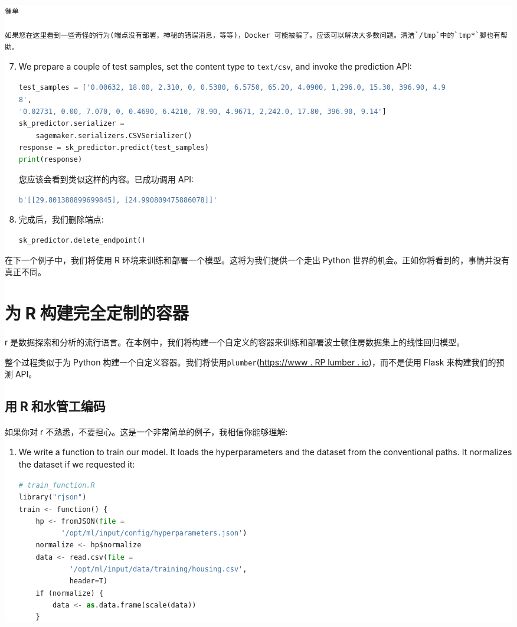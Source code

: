     催单

    如果您在这里看到一些奇怪的行为(端点没有部署，神秘的错误消息，等等)，Docker 可能被骗了。应该可以解决大多数问题。清洁`/tmp`中的`tmp*`脚也有帮助。

7.  We prepare a couple of test samples, set the content type to `text/csv`, and invoke the prediction API:

    ```py
    test_samples = ['0.00632, 18.00, 2.310, 0, 0.5380, 6.5750, 65.20, 4.0900, 1,296.0, 15.30, 396.90, 4.98',             
    '0.02731, 0.00, 7.070, 0, 0.4690, 6.4210, 78.90, 4.9671, 2,242.0, 17.80, 396.90, 9.14']
    sk_predictor.serializer =
        sagemaker.serializers.CSVSerializer()
    response = sk_predictor.predict(test_samples)
    print(response)
    ```

    您应该会看到类似这样的内容。已成功调用 API:

    ```py
    b'[[29.801388899699845], [24.990809475886078]]'
    ```

8.  完成后，我们删除端点:

    ```py
    sk_predictor.delete_endpoint()
    ```

在下一个例子中，我们将使用 R 环境来训练和部署一个模型。这将为我们提供一个走出 Python 世界的机会。正如你将看到的，事情并没有真正不同。

# 为 R 构建完全定制的容器

r 是数据探索和分析的流行语言。在本例中，我们将构建一个自定义的容器来训练和部署波士顿住房数据集上的线性回归模型。

整个过程类似于为 Python 构建一个自定义容器。我们将使用`plumber`([https://www . RP lumber . io](https://www.rplumber.io))，而不是使用 Flask 来构建我们的预测 API。

## 用 R 和水管工编码

如果你对 r 不熟悉，不要担心。这是一个非常简单的例子，我相信你能够理解:

1.  We write a function to train our model. It loads the hyperparameters and the dataset from the conventional paths. It normalizes the dataset if we requested it:

    ```py
    # train_function.R
    library("rjson")
    train <- function() {
        hp <- fromJSON(file = 
              '/opt/ml/input/config/hyperparameters.json')
        normalize <- hp$normalize
        data <- read.csv(file = 
                '/opt/ml/input/data/training/housing.csv', 
                header=T)
        if (normalize) {
            data <- as.data.frame(scale(data))
        }
    ```
